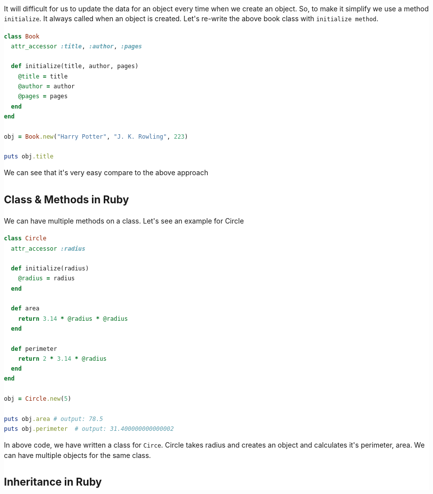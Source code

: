 It will difficult for us to update the data for an object every time when we create an object. So, to make it simplify we use a method `initialize`. It always called when an object is created. Let's re-write the above book class with `initialize method`.

```ruby
class Book
  attr_accessor :title, :author, :pages

  def initialize(title, author, pages)
    @title = title
    @author = author
    @pages = pages
  end
end

obj = Book.new("Harry Potter", "J. K. Rowling", 223)

puts obj.title
```

We can see that it's very easy compare to the above approach

## Class & Methods in Ruby 

We can have multiple methods on a class. Let's see an example for Circle

```ruby
class Circle
  attr_accessor :radius

  def initialize(radius)
    @radius = radius
  end

  def area
    return 3.14 * @radius * @radius
  end

  def perimeter
    return 2 * 3.14 * @radius
  end
end

obj = Circle.new(5)

puts obj.area # output: 78.5
puts obj.perimeter  # output: 31.400000000000002
```
In above code, we have written a class for `Circe`. Circle takes radius and creates an object and calculates it's perimeter, area.
We can have multiple objects for the same class.

## Inheritance in Ruby 
